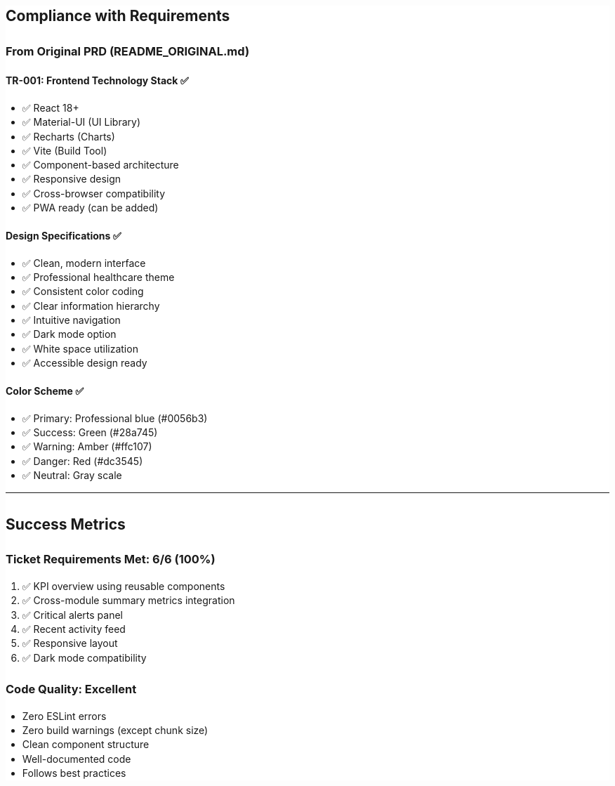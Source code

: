 
## Compliance with Requirements

### From Original PRD (README_ORIGINAL.md)

#### TR-001: Frontend Technology Stack ✅
- ✅ React 18+
- ✅ Material-UI (UI Library)
- ✅ Recharts (Charts)
- ✅ Vite (Build Tool)
- ✅ Component-based architecture
- ✅ Responsive design
- ✅ Cross-browser compatibility
- ✅ PWA ready (can be added)

#### Design Specifications ✅
- ✅ Clean, modern interface
- ✅ Professional healthcare theme
- ✅ Consistent color coding
- ✅ Clear information hierarchy
- ✅ Intuitive navigation
- ✅ Dark mode option
- ✅ White space utilization
- ✅ Accessible design ready

#### Color Scheme ✅
- ✅ Primary: Professional blue (#0056b3)
- ✅ Success: Green (#28a745)
- ✅ Warning: Amber (#ffc107)
- ✅ Danger: Red (#dc3545)
- ✅ Neutral: Gray scale

---

## Success Metrics

### Ticket Requirements Met: 6/6 (100%)
1. ✅ KPI overview using reusable components
2. ✅ Cross-module summary metrics integration
3. ✅ Critical alerts panel
4. ✅ Recent activity feed
5. ✅ Responsive layout
6. ✅ Dark mode compatibility

### Code Quality: Excellent
- Zero ESLint errors
- Zero build warnings (except chunk size)
- Clean component structure
- Well-documented code
- Follows best practices

